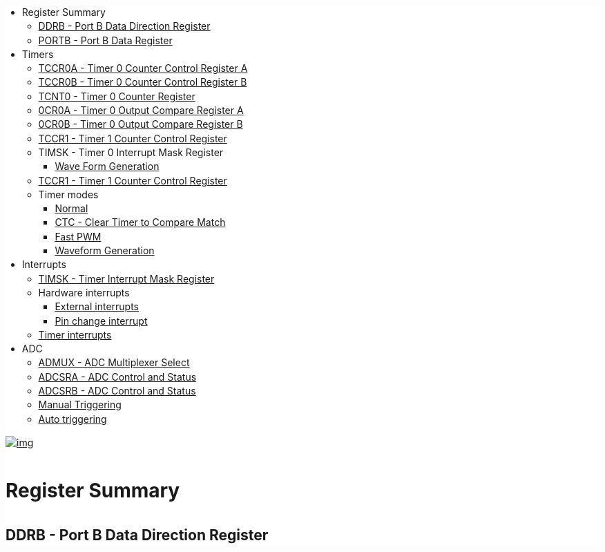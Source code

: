 - Register Summary
  - [DDRB - Port B Data Direction Register](https://evan.widloski.com/notes/attiny/#ddrb---port-b-data-direction-register)
  - [PORTB - Port B Data Register](https://evan.widloski.com/notes/attiny/#portb---port-b-data-register)
- Timers
  - [TCCR0A - Timer 0 Counter Control Register A](https://evan.widloski.com/notes/attiny/#tccr0a---timer-0-counter-control-register-a)
  - [TCCR0B - Timer 0 Counter Control Register B](https://evan.widloski.com/notes/attiny/#tccr0b---timer-0-counter-control-register-b)
  - [TCNT0 - Timer 0 Counter Register](https://evan.widloski.com/notes/attiny/#tcnt0---timer-0-counter-register)
  - [0CR0A - Timer 0 Output Compare Register A](https://evan.widloski.com/notes/attiny/#cr0a---timer-0-output-compare-register-a)
  - [0CR0B - Timer 0 Output Compare Register B](https://evan.widloski.com/notes/attiny/#cr0b---timer-0-output-compare-register-b)
  - [TCCR1 - Timer 1 Counter Control Register](https://evan.widloski.com/notes/attiny/#tccr1---timer-1-counter-control-register)
  - TIMSK - Timer 0 Interrupt Mask Register
    - [Wave Form Generation](https://evan.widloski.com/notes/attiny/#wave-form-generation)
  - [TCCR1 - Timer 1 Counter Control Register](https://evan.widloski.com/notes/attiny/#tccr1---timer-1-counter-control-register-1)
  - Timer modes
    - [Normal](https://evan.widloski.com/notes/attiny/#normal)
    - [CTC - Clear Timer to Compare Match](https://evan.widloski.com/notes/attiny/#ctc---clear-timer-to-compare-match)
    - [Fast PWM](https://evan.widloski.com/notes/attiny/#fast-pwm)
    - [Waveform Generation](https://evan.widloski.com/notes/attiny/#waveform-generation)
- Interrupts
  - [TIMSK - Timer Interrupt Mask Register](https://evan.widloski.com/notes/attiny/#timsk---timer-interrupt-mask-register)
  - Hardware interrupts
    - [External interrupts](https://evan.widloski.com/notes/attiny/#external-interrupts)
    - [Pin change interrupt](https://evan.widloski.com/notes/attiny/#pin-change-interrupt)
  - [Timer interrupts](https://evan.widloski.com/notes/attiny/#timer-interrupts)
- ADC
  - [ADMUX - ADC Multiplexer Select](https://evan.widloski.com/notes/attiny/#admux---adc-multiplexer-select)
  - [ADCSRA - ADC Control and Status](https://evan.widloski.com/notes/attiny/#adcsra---adc-control-and-status)
  - [ADCSRB - ADC Control and Status](https://evan.widloski.com/notes/attiny/#adcsrb---adc-control-and-status)
  - [Manual Triggering](https://evan.widloski.com/notes/attiny/#manual-triggering)
  - [Auto triggering](https://evan.widloski.com/notes/attiny/#auto-triggering)

[![img](https://evan.widloski.com/notes/attiny/attiny85.jpg)](https://evan.widloski.com/notes/attiny/attiny85.jpg)

# Register Summary

## DDRB - Port B Data Direction Register
